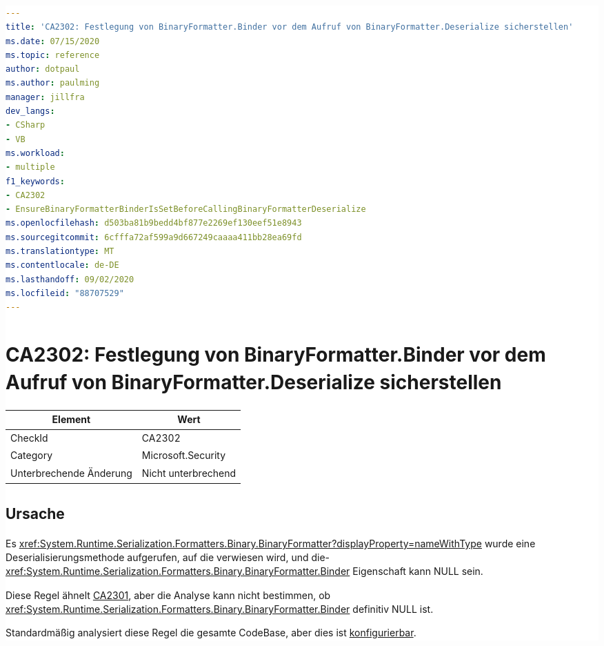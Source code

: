```yaml
---
title: 'CA2302: Festlegung von BinaryFormatter.Binder vor dem Aufruf von BinaryFormatter.Deserialize sicherstellen'
ms.date: 07/15/2020
ms.topic: reference
author: dotpaul
ms.author: paulming
manager: jillfra
dev_langs:
- CSharp
- VB
ms.workload:
- multiple
f1_keywords:
- CA2302
- EnsureBinaryFormatterBinderIsSetBeforeCallingBinaryFormatterDeserialize
ms.openlocfilehash: d503ba81b9bedd4bf877e2269ef130eef51e8943
ms.sourcegitcommit: 6cfffa72af599a9d667249caaaa411bb28ea69fd
ms.translationtype: MT
ms.contentlocale: de-DE
ms.lasthandoff: 09/02/2020
ms.locfileid: "88707529"
---
```

# <a name="ca2302-ensure-binaryformatterbinder-is-set-before-calling-binaryformatterdeserialize"></a>CA2302: Festlegung von BinaryFormatter.Binder vor dem Aufruf von BinaryFormatter.Deserialize sicherstellen

|Element|Wert|
|-|-|
|CheckId|CA2302|
|Category|Microsoft.Security|
|Unterbrechende Änderung|Nicht unterbrechend|

## <a name="cause"></a>Ursache

Es <xref:System.Runtime.Serialization.Formatters.Binary.BinaryFormatter?displayProperty=nameWithType> wurde eine Deserialisierungsmethode aufgerufen, auf die verwiesen wird, und die- <xref:System.Runtime.Serialization.Formatters.Binary.BinaryFormatter.Binder> Eigenschaft kann NULL sein.

Diese Regel ähnelt [CA2301](ca2301.md), aber die Analyse kann nicht bestimmen, ob <xref:System.Runtime.Serialization.Formatters.Binary.BinaryFormatter.Binder> definitiv NULL ist.

Standardmäßig analysiert diese Regel die gesamte CodeBase, aber dies ist [konfigurierbar](#configurability).
